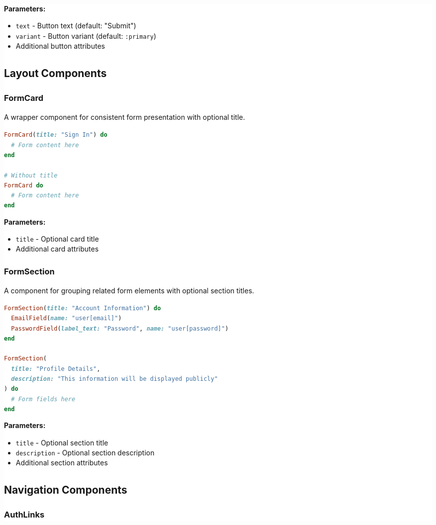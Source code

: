 **Parameters:**
- `text` - Button text (default: "Submit")
- `variant` - Button variant (default: `:primary`)
- Additional button attributes

## Layout Components

### FormCard

A wrapper component for consistent form presentation with optional title.

```ruby
FormCard(title: "Sign In") do
  # Form content here
end

# Without title
FormCard do
  # Form content here
end
```

**Parameters:**
- `title` - Optional card title
- Additional card attributes

### FormSection

A component for grouping related form elements with optional section titles.

```ruby
FormSection(title: "Account Information") do
  EmailField(name: "user[email]")
  PasswordField(label_text: "Password", name: "user[password]")
end

FormSection(
  title: "Profile Details",
  description: "This information will be displayed publicly"
) do
  # Form fields here
end
```

**Parameters:**
- `title` - Optional section title
- `description` - Optional section description
- Additional section attributes

## Navigation Components

### AuthLinks
